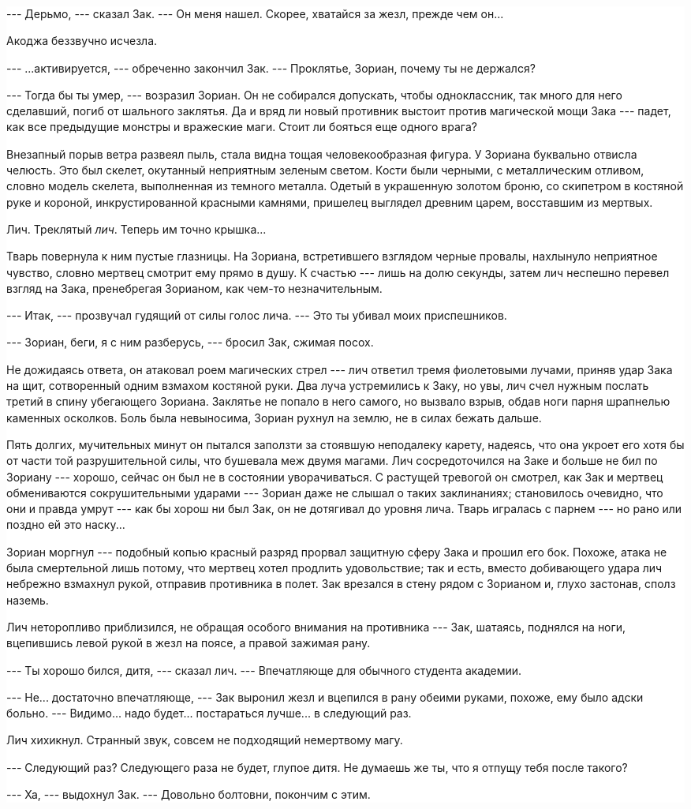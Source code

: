 --- Дерьмо, --- сказал Зак. --- Он меня нашел. Скорее, хватайся за жезл, прежде чем он...

Акоджа беззвучно исчезла.

--- ...активируется, --- обреченно закончил Зак. --- Проклятье, Зориан, почему ты не держался?

--- Тогда бы ты умер, --- возразил Зориан. Он не собирался допускать, чтобы одноклассник, так много для него сделавший, погиб от шального заклятья. Да и вряд ли новый противник выстоит против магической мощи Зака --- падет, как все предыдущие монстры и вражеские маги. Стоит ли бояться еще одного врага?

Внезапный порыв ветра развеял пыль, стала видна тощая человекообразная фигура. У Зориана буквально отвисла челюсть. Это был скелет, окутанный неприятным зеленым светом. Кости были черными, с металлическим отливом, словно модель скелета, выполненная из темного металла. Одетый в украшенную золотом броню, со скипетром в костяной руке и короной, инкрустированной красными камнями, пришелец выглядел древним царем, восставшим из мертвых.

Лич. Треклятый *лич*. Теперь им точно крышка...

Тварь повернула к ним пустые глазницы. На Зориана, встретившего взглядом черные провалы, нахлынуло неприятное чувство, словно мертвец смотрит ему прямо в душу. К счастью --- лишь на долю секунды, затем лич неспешно перевел взгляд на Зака, пренебрегая Зорианом, как чем-то незначительным.

--- Итак, --- прозвучал гудящий от силы голос лича. --- Это ты убивал моих приспешников.

--- Зориан, беги, я с ним разберусь, --- бросил Зак, сжимая посох.

Не дожидаясь ответа, он атаковал роем магических стрел --- лич ответил тремя фиолетовыми лучами, приняв удар Зака на щит, сотворенный одним взмахом костяной руки. Два луча устремились к Заку, но увы, лич счел нужным послать третий в спину убегающего Зориана. Заклятье не попало в него самого, но вызвало взрыв, обдав ноги парня шрапнелью каменных осколков. Боль была невыносима, Зориан рухнул на землю, не в силах бежать дальше.

Пять долгих, мучительных минут он пытался заползти за стоявшую неподалеку карету, надеясь, что она укроет его хотя бы от части той разрушительной силы, что бушевала меж двумя магами. Лич сосредоточился на Заке и больше не бил по Зориану ---  хорошо, сейчас он был не в состоянии уворачиваться. С растущей тревогой он смотрел, как Зак и мертвец обмениваются сокрушительными ударами --- Зориан даже не слышал о таких заклинаниях; становилось очевидно, что они и правда умрут --- как бы хорош ни был Зак, он не дотягивал до уровня лича. Тварь игралась с парнем --- но рано или поздно ей это наску...

Зориан моргнул --- подобный копью красный разряд прорвал защитную сферу Зака и прошил его бок.  Похоже, атака не была смертельной лишь потому, что мертвец хотел продлить удовольствие; так и есть, вместо добивающего удара лич небрежно взмахнул рукой, отправив противника в полет. Зак врезался в стену рядом с Зорианом и, глухо застонав, сполз наземь.

Лич неторопливо приблизился, не обращая особого внимания на противника --- Зак, шатаясь, поднялся на ноги, вцепившись левой рукой в жезл на поясе, а правой зажимая рану.

--- Ты хорошо бился, дитя, --- сказал лич. --- Впечатляюще для обычного студента академии.

--- Не... достаточно впечатляюще, --- Зак выронил жезл и вцепился в рану обеими руками, похоже, ему было адски больно. --- Видимо... надо будет... постараться лучше... в следующий раз.

Лич хихикнул. Странный звук, совсем не подходящий немертвому магу.

--- Следующий раз? Следующего раза не будет, глупое дитя. Не думаешь же ты, что я отпущу тебя после такого?

--- Ха, --- выдохнул Зак. --- Довольно болтовни, покончим с этим.
